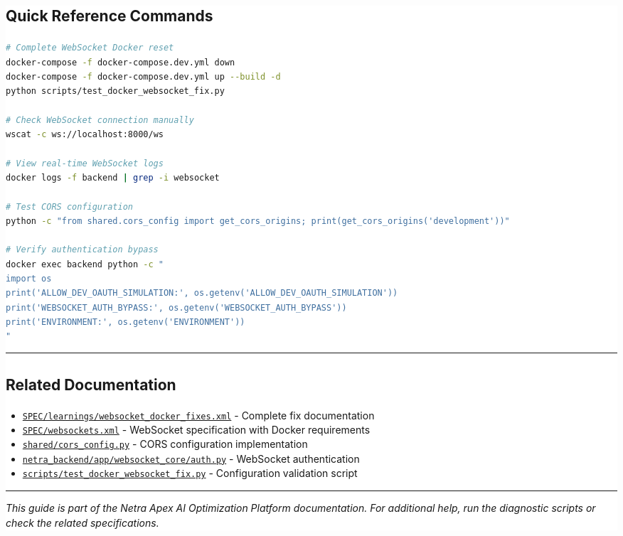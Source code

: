 
## Quick Reference Commands

```bash
# Complete WebSocket Docker reset
docker-compose -f docker-compose.dev.yml down
docker-compose -f docker-compose.dev.yml up --build -d
python scripts/test_docker_websocket_fix.py

# Check WebSocket connection manually
wscat -c ws://localhost:8000/ws

# View real-time WebSocket logs
docker logs -f backend | grep -i websocket

# Test CORS configuration
python -c "from shared.cors_config import get_cors_origins; print(get_cors_origins('development'))"

# Verify authentication bypass
docker exec backend python -c "
import os
print('ALLOW_DEV_OAUTH_SIMULATION:', os.getenv('ALLOW_DEV_OAUTH_SIMULATION'))
print('WEBSOCKET_AUTH_BYPASS:', os.getenv('WEBSOCKET_AUTH_BYPASS'))
print('ENVIRONMENT:', os.getenv('ENVIRONMENT'))
"
```

---

## Related Documentation

- [`SPEC/learnings/websocket_docker_fixes.xml`](../SPEC/learnings/websocket_docker_fixes.xml) - Complete fix documentation
- [`SPEC/websockets.xml`](../SPEC/websockets.xml) - WebSocket specification with Docker requirements
- [`shared/cors_config.py`](../shared/cors_config.py) - CORS configuration implementation
- [`netra_backend/app/websocket_core/auth.py`](../netra_backend/app/websocket_core/auth.py) - WebSocket authentication
- [`scripts/test_docker_websocket_fix.py`](../scripts/test_docker_websocket_fix.py) - Configuration validation script

---

*This guide is part of the Netra Apex AI Optimization Platform documentation. For additional help, run the diagnostic scripts or check the related specifications.*